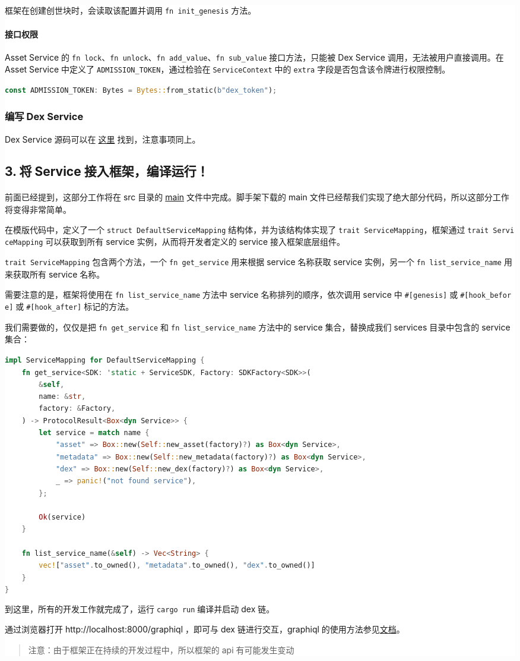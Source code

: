 框架在创建创世块时，会读取该配置并调用 `fn init_genesis` 方法。

#### 接口权限

Asset Service 的 `fn lock`、`fn unlock`、`fn add_value`、`fn sub_value` 接口方法，只能被 Dex Service 调用，无法被用户直接调用。在 Asset Service 中定义了 `ADMISSION_TOKEN`，通过检验在 `ServiceContext` 中的 `extra` 字段是否包含该令牌进行权限控制。

```rust
const ADMISSION_TOKEN: Bytes = Bytes::from_static(b"dex_token");
```

### 编写 Dex Service

Dex Service 源码可以在 [这里](https://github.com/nervosnetwork/muta-tutorial-dex/tree/master/services/dex) 找到，注意事项同上。

## 3. 将 Service 接入框架，编译运行！

前面已经提到，这部分工作将在 src 目录的 [main](https://github.com/nervosnetwork/muta-template/blob/master/node-template/src/main.rs) 文件中完成。脚手架下载的 main 文件已经帮我们实现了绝大部分代码，所以这部分工作将变得非常简单。

在模版代码中，定义了一个 `struct DefaultServiceMapping` 结构体，并为该结构体实现了 `trait ServiceMapping`，框架通过 `trait ServiceMapping` 可以获取到所有 service 实例，从而将开发者定义的 service 接入框架底层组件。

`trait ServiceMapping` 包含两个方法，一个 `fn get_service` 用来根据 service 名称获取 service 实例，另一个 `fn list_service_name` 用来获取所有 service 名称。

需要注意的是，框架将使用在 `fn list_service_name` 方法中 service 名称排列的顺序，依次调用 service 中 `#[genesis]` 或 `#[hook_before]` 或 `#[hook_after]` 标记的方法。

我们需要做的，仅仅是把 `fn get_service` 和 `fn list_service_name` 方法中的 service 集合，替换成我们 services 目录中包含的 service 集合：

```rust
impl ServiceMapping for DefaultServiceMapping {
    fn get_service<SDK: 'static + ServiceSDK, Factory: SDKFactory<SDK>>(
        &self,
        name: &str,
        factory: &Factory,
    ) -> ProtocolResult<Box<dyn Service>> {
        let service = match name {
            "asset" => Box::new(Self::new_asset(factory)?) as Box<dyn Service>,
            "metadata" => Box::new(Self::new_metadata(factory)?) as Box<dyn Service>,
            "dex" => Box::new(Self::new_dex(factory)?) as Box<dyn Service>,
            _ => panic!("not found service"),
        };

        Ok(service)
    }

    fn list_service_name(&self) -> Vec<String> {
        vec!["asset".to_owned(), "metadata".to_owned(), "dex".to_owned()]
    }
}
```

到这里，所有的开发工作就完成了，运行 `cargo run` 编译并启动 dex 链。

通过浏览器打开 http://localhost:8000/graphiql ，即可与 dex 链进行交互，graphiql 的使用方法参见[文档](graphql_api.md)。

> 注意：由于框架正在持续的开发过程中，所以框架的 api 有可能发生变动